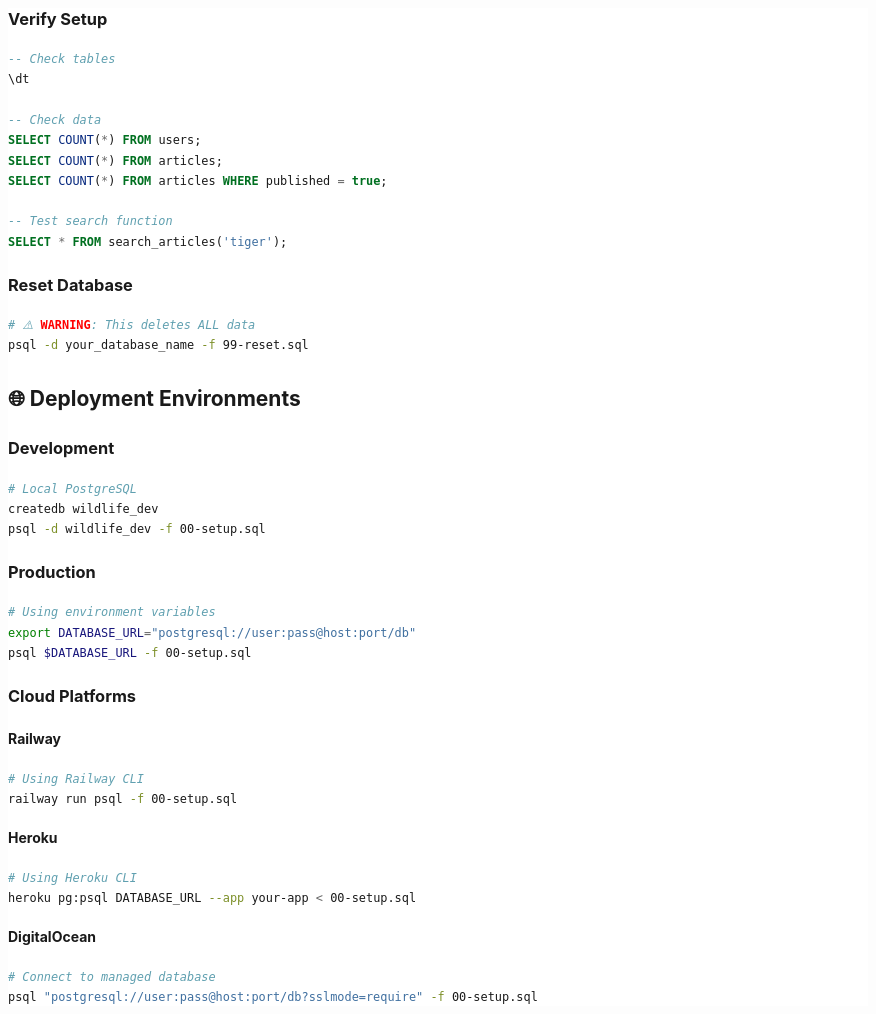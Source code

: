 ### Verify Setup
```sql
-- Check tables
\dt

-- Check data
SELECT COUNT(*) FROM users;
SELECT COUNT(*) FROM articles;
SELECT COUNT(*) FROM articles WHERE published = true;

-- Test search function
SELECT * FROM search_articles('tiger');
```

### Reset Database
```bash
# ⚠️ WARNING: This deletes ALL data
psql -d your_database_name -f 99-reset.sql
```

## 🌐 Deployment Environments

### Development
```bash
# Local PostgreSQL
createdb wildlife_dev
psql -d wildlife_dev -f 00-setup.sql
```

### Production
```bash
# Using environment variables
export DATABASE_URL="postgresql://user:pass@host:port/db"
psql $DATABASE_URL -f 00-setup.sql
```

### Cloud Platforms

#### Railway
```bash
# Using Railway CLI
railway run psql -f 00-setup.sql
```

#### Heroku
```bash
# Using Heroku CLI
heroku pg:psql DATABASE_URL --app your-app < 00-setup.sql
```

#### DigitalOcean
```bash
# Connect to managed database
psql "postgresql://user:pass@host:port/db?sslmode=require" -f 00-setup.sql
```
